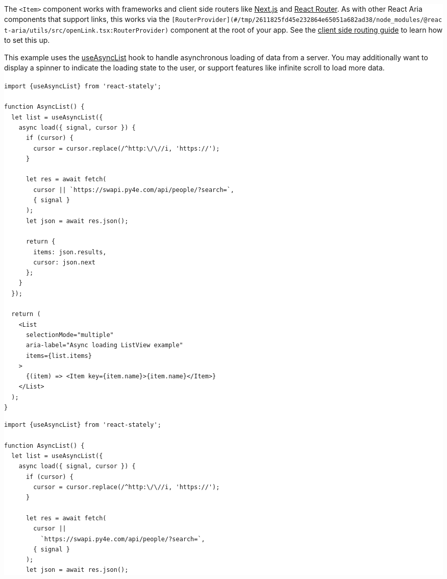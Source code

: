 ```
```

The `<Item>` component works with frameworks and client side routers like [Next.js](https://nextjs.org/) and [React Router](https://reactrouter.com/en/main). As with other React Aria components that support links, this works via the `[RouterProvider](#/tmp/2611825fd45e232864e65051a682ad38/node_modules/@react-aria/utils/src/openLink.tsx:RouterProvider)` component at the root of your app. See the [client side routing guide](https://react-spectrum.adobe.com/react-aria/routing.html) to learn how to set this up.

This example uses the [useAsyncList](https://react-spectrum.adobe.com/react-stately/useAsyncList.html) hook to handle asynchronous loading of data from a server. You may additionally want to display a spinner to indicate the loading state to the user, or support features like infinite scroll to load more data.

```
import {useAsyncList} from 'react-stately';

function AsyncList() {
  let list = useAsyncList({
    async load({ signal, cursor }) {
      if (cursor) {
        cursor = cursor.replace(/^http:\/\//i, 'https://');
      }

      let res = await fetch(
        cursor || `https://swapi.py4e.com/api/people/?search=`,
        { signal }
      );
      let json = await res.json();

      return {
        items: json.results,
        cursor: json.next
      };
    }
  });

  return (
    <List
      selectionMode="multiple"
      aria-label="Async loading ListView example"
      items={list.items}
    >
      {(item) => <Item key={item.name}>{item.name}</Item>}
    </List>
  );
}
```

```
import {useAsyncList} from 'react-stately';

function AsyncList() {
  let list = useAsyncList({
    async load({ signal, cursor }) {
      if (cursor) {
        cursor = cursor.replace(/^http:\/\//i, 'https://');
      }

      let res = await fetch(
        cursor ||
          `https://swapi.py4e.com/api/people/?search=`,
        { signal }
      );
      let json = await res.json();
```